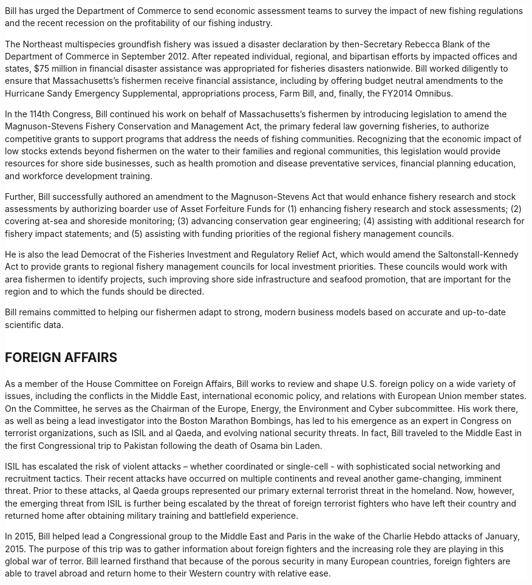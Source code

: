 Bill has urged the Department of Commerce to send economic assessment teams to survey the impact of new fishing regulations and the recent recession on the profitability of our fishing industry.

The Northeast multispecies groundfish fishery was issued a disaster declaration by then-Secretary Rebecca Blank of the Department of Commerce in September 2012. After repeated individual, regional, and bipartisan efforts by impacted offices and states, $75 million in financial disaster assistance was appropriated for fisheries disasters nationwide. Bill worked diligently to ensure that Massachusetts’s fishermen receive financial assistance, including by offering budget neutral amendments to the Hurricane Sandy Emergency Supplemental, appropriations process, Farm Bill, and, finally, the FY2014 Omnibus.

In the 114th Congress, Bill continued his work on behalf of Massachusetts’s fishermen by introducing legislation to amend the Magnuson-Stevens Fishery Conservation and Management Act, the primary federal law governing fisheries, to authorize competitive grants to support programs that address the needs of fishing communities. Recognizing that the economic impact of low stocks extends beyond fishermen on the water to their families and regional communities, this legislation would provide resources for shore side businesses, such as health promotion and disease preventative services, financial planning education, and workforce development training.

Further, Bill successfully authored an amendment to the Magnuson-Stevens Act that would enhance fishery research and stock assessments by authorizing boarder use of Asset Forfeiture Funds for (1) enhancing fishery research and stock assessments; (2) covering at-sea and shoreside monitoring; (3) advancing conservation gear engineering; (4) assisting with additional research for fishery impact statements; and (5) assisting with funding priorities of the regional fishery management councils.

He is also the lead Democrat of the Fisheries Investment and Regulatory Relief Act, which would amend the Saltonstall-Kennedy Act to provide grants to regional fishery management councils for local investment priorities.  These councils would work with area fishermen to identify projects, such improving shore side infrastructure and seafood promotion, that are important for the region and to which the funds should be directed.

Bill remains committed to helping our fishermen adapt to strong, modern business models based on accurate and up-to-date scientific data.

## FOREIGN AFFAIRS
As a member of the House Committee on Foreign Affairs, Bill works to review and shape U.S. foreign policy on a wide variety of issues, including the conflicts in the Middle East, international economic policy, and relations with European Union member states. On the Committee, he serves as the Chairman of the Europe, Energy, the Environment and Cyber subcommittee. His work there, as well as being a lead investigator into the Boston Marathon Bombings, has led to his emergence as an expert in Congress on terrorist organizations, such as ISIL and al Qaeda, and evolving national security threats. In fact, Bill traveled to the Middle East in the first Congressional trip to Pakistan following the death of Osama bin Laden.

ISIL has escalated the risk of violent attacks – whether coordinated or single-cell - with sophisticated social networking and recruitment tactics. Their recent attacks have occurred on multiple continents and reveal another game-changing, imminent threat. Prior to these attacks, al Qaeda groups represented our primary external terrorist threat in the homeland. Now, however, the emerging threat from ISIL is further being escalated by the threat of foreign terrorist fighters who have left their country and returned home after obtaining military training and battlefield experience.

In 2015, Bill helped lead a Congressional group to the Middle East and Paris in the wake of the Charlie Hebdo attacks of January, 2015. The purpose of this trip was to gather information about foreign fighters and the increasing role they are playing in this global war of terror. Bill learned firsthand that because of the porous security in many European countries, foreign fighters are able to travel abroad and return home to their Western country with relative ease.
